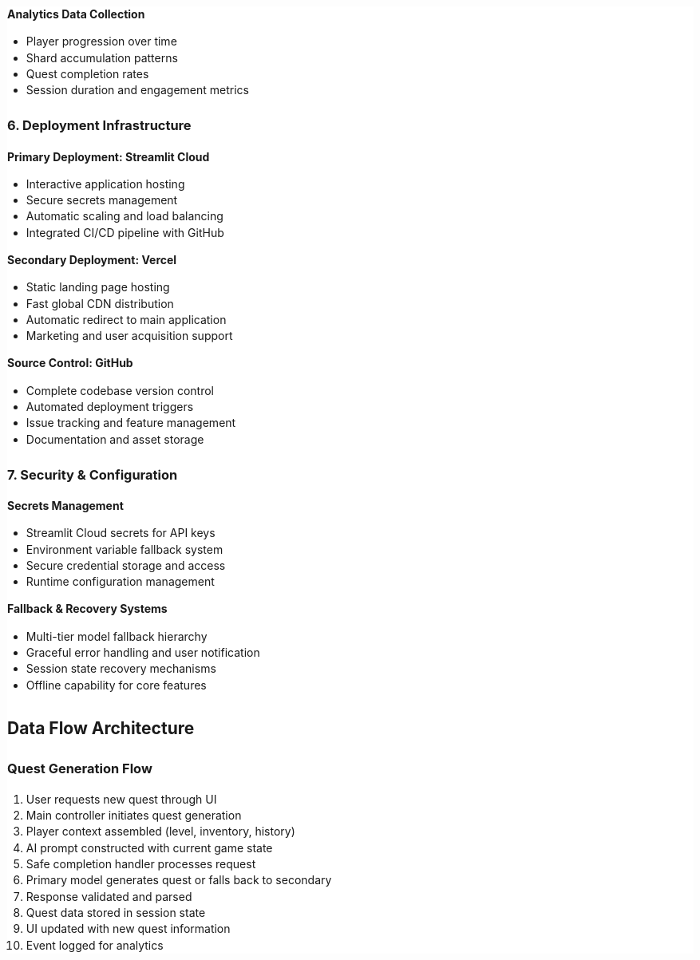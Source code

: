 **Analytics Data Collection**
- Player progression over time
- Shard accumulation patterns
- Quest completion rates
- Session duration and engagement metrics

### 6. Deployment Infrastructure

**Primary Deployment: Streamlit Cloud**
- Interactive application hosting
- Secure secrets management
- Automatic scaling and load balancing
- Integrated CI/CD pipeline with GitHub

**Secondary Deployment: Vercel**
- Static landing page hosting
- Fast global CDN distribution
- Automatic redirect to main application
- Marketing and user acquisition support

**Source Control: GitHub**
- Complete codebase version control
- Automated deployment triggers
- Issue tracking and feature management
- Documentation and asset storage

### 7. Security & Configuration

**Secrets Management**
- Streamlit Cloud secrets for API keys
- Environment variable fallback system
- Secure credential storage and access
- Runtime configuration management

**Fallback & Recovery Systems**
- Multi-tier model fallback hierarchy
- Graceful error handling and user notification
- Session state recovery mechanisms
- Offline capability for core features

## Data Flow Architecture

### Quest Generation Flow
1. User requests new quest through UI
2. Main controller initiates quest generation
3. Player context assembled (level, inventory, history)
4. AI prompt constructed with current game state
5. Safe completion handler processes request
6. Primary model generates quest or falls back to secondary
7. Response validated and parsed
8. Quest data stored in session state
9. UI updated with new quest information
10. Event logged for analytics
